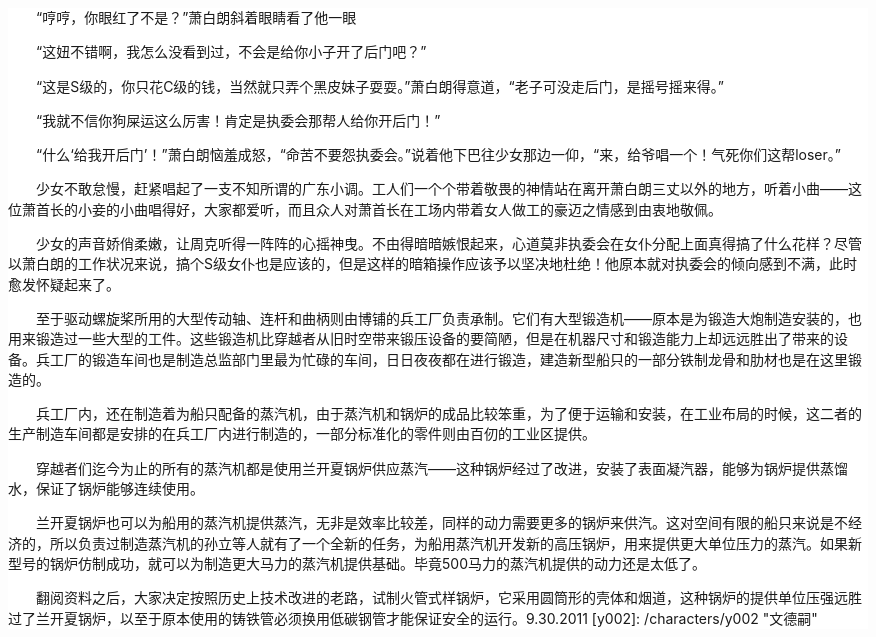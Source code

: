 　　“哼哼，你眼红了不是？”萧白朗斜着眼睛看了他一眼

　　“这妞不错啊，我怎么没看到过，不会是给你小子开了后门吧？”

　　“这是S级的，你只花C级的钱，当然就只弄个黑皮妹子耍耍。”萧白朗得意道，“老子可没走后门，是摇号摇来得。”

　　“我就不信你狗屎运这么厉害！肯定是执委会那帮人给你开后门！”

　　“什么‘给我开后门’！”萧白朗恼羞成怒，“命苦不要怨执委会。”说着他下巴往少女那边一仰，“来，给爷唱一个！气死你们这帮loser。”

　　少女不敢怠慢，赶紧唱起了一支不知所谓的广东小调。工人们一个个带着敬畏的神情站在离开萧白朗三丈以外的地方，听着小曲——这位萧首长的小妾的小曲唱得好，大家都爱听，而且众人对萧首长在工场内带着女人做工的豪迈之情感到由衷地敬佩。

　　少女的声音娇俏柔嫩，让周克听得一阵阵的心摇神曳。不由得暗暗嫉恨起来，心道莫非执委会在女仆分配上面真得搞了什么花样？尽管以萧白朗的工作状况来说，搞个S级女仆也是应该的，但是这样的暗箱操作应该予以坚决地杜绝！他原本就对执委会的倾向感到不满，此时愈发怀疑起来了。

　　至于驱动螺旋桨所用的大型传动轴、连杆和曲柄则由博铺的兵工厂负责承制。它们有大型锻造机——原本是为锻造大炮制造安装的，也用来锻造过一些大型的工件。这些锻造机比穿越者从旧时空带来锻压设备的要简陋，但是在机器尺寸和锻造能力上却远远胜出了带来的设备。兵工厂的锻造车间也是制造总监部门里最为忙碌的车间，日日夜夜都在进行锻造，建造新型船只的一部分铁制龙骨和肋材也是在这里锻造的。

　　兵工厂内，还在制造着为船只配备的蒸汽机，由于蒸汽机和锅炉的成品比较笨重，为了便于运输和安装，在工业布局的时候，这二者的生产制造车间都是安排的在兵工厂内进行制造的，一部分标准化的零件则由百仞的工业区提供。

　　穿越者们迄今为止的所有的蒸汽机都是使用兰开夏锅炉供应蒸汽——这种锅炉经过了改进，安装了表面凝汽器，能够为锅炉提供蒸馏水，保证了锅炉能够连续使用。

　　兰开夏锅炉也可以为船用的蒸汽机提供蒸汽，无非是效率比较差，同样的动力需要更多的锅炉来供汽。这对空间有限的船只来说是不经济的，所以负责过制造蒸汽机的孙立等人就有了一个全新的任务，为船用蒸汽机开发新的高压锅炉，用来提供更大单位压力的蒸汽。如果新型号的锅炉仿制成功，就可以为制造更大马力的蒸汽机提供基础。毕竟500马力的蒸汽机提供的动力还是太低了。

　　翻阅资料之后，大家决定按照历史上技术改进的老路，试制火管式样锅炉，它采用圆筒形的壳体和烟道，这种锅炉的提供单位压强远胜过了兰开夏锅炉，以至于原本使用的铸铁管必须换用低碳钢管才能保证安全的运行。9.30.2011
[y002]: /characters/y002 "文德嗣"
